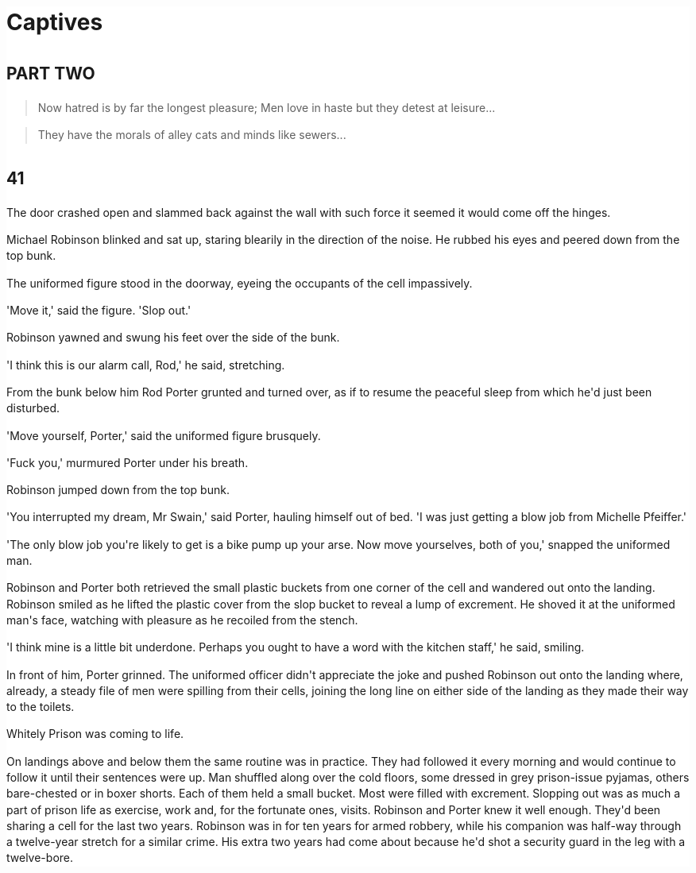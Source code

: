 # Captives

## PART TWO

> Now hatred is by far the longest pleasure; Men love in haste but they detest at leisure...

> They have the morals of alley cats and minds like sewers...

## 41

The door crashed open and slammed back against the wall with such force it seemed it would come off the hinges.

Michael Robinson blinked and sat up, staring blearily in the direction of the noise.
He rubbed his eyes and peered down from the top bunk.

The uniformed figure stood in the doorway, eyeing the occupants of the cell impassively.

'Move it,' said the figure.
'Slop out.'

Robinson yawned and swung his feet over the side of the bunk.

'I think this is our alarm call, Rod,' he said, stretching.

From the bunk below him Rod Porter grunted and turned over, as if to resume the peaceful sleep from which he'd just been disturbed.

'Move yourself, Porter,' said the uniformed figure brusquely.

'Fuck you,' murmured Porter under his breath.

Robinson jumped down from the top bunk.

'You interrupted my dream, Mr Swain,' said Porter, hauling himself out of bed.
'I was just getting a blow job from Michelle Pfeiffer.'

'The only blow job you're likely to get is a bike pump up your arse.
Now move yourselves, both of you,' snapped the uniformed man.

Robinson and Porter both retrieved the small plastic buckets from one corner of the cell and wandered out onto the landing.
Robinson smiled as he lifted the plastic cover from the slop bucket to reveal a lump of excrement.
He shoved it at the uniformed man's face, watching with pleasure as he recoiled from the stench.

'I think mine is a little bit underdone.
Perhaps you ought to have a word with the kitchen staff,' he said, smiling.

In front of him, Porter grinned.
The uniformed officer didn't appreciate the joke and pushed Robinson out onto the landing where, already, a steady file of men were spilling from their cells, joining the long line on either side of the landing as they made their way to the toilets.

Whitely Prison was coming to life.

On landings above and below them the same routine was in practice.
They had followed it every morning and would continue to follow it until their sentences were up.
Man shuffled along over the cold floors, some dressed in grey prison-issue pyjamas, others bare-chested or in boxer shorts.
Each of them held a small bucket.
Most were filled with excrement.
Slopping out was as much a part of prison life as exercise, work and, for the fortunate ones, visits.
Robinson and Porter knew it well enough.
They'd been sharing a cell for the last two years.
Robinson was in for ten years for armed robbery, while his companion was half-way through a twelve-year stretch for a similar crime.
His extra two years had come about because he'd shot a security guard in the leg with a twelve-bore.
